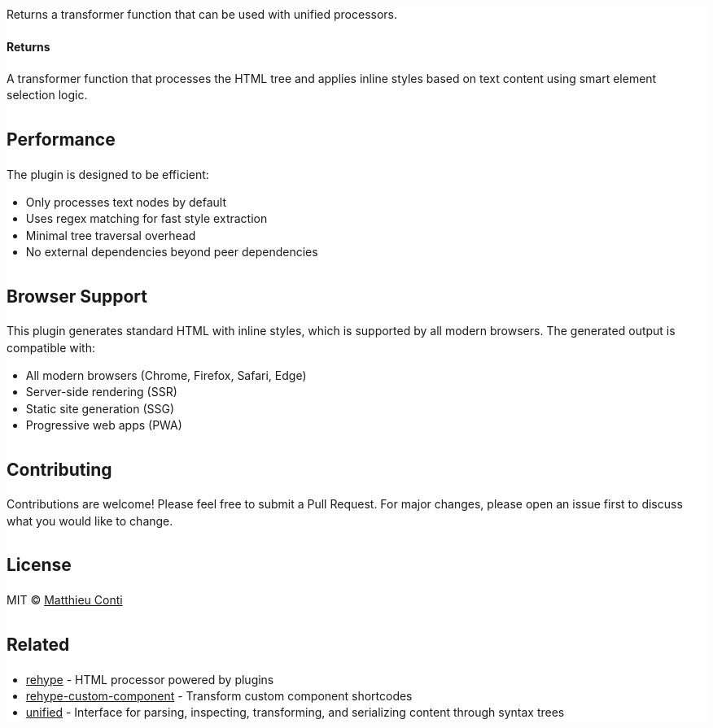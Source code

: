 Returns a transformer function that can be used with unified processors.

#### Returns

A transformer function that processes the HTML tree and applies inline styles based on text content using smart element selection logic.

## Performance

The plugin is designed to be efficient:

- Only processes text nodes by default
- Uses regex matching for fast style extraction
- Minimal tree traversal overhead
- No external dependencies beyond peer dependencies

## Browser Support

This plugin generates standard HTML with inline styles, which is supported by all modern browsers. The generated output is compatible with:

- All modern browsers (Chrome, Firefox, Safari, Edge)
- Server-side rendering (SSR)
- Static site generation (SSG)
- Progressive web apps (PWA)

## Contributing

Contributions are welcome! Please feel free to submit a Pull Request. For major changes, please open an issue first to discuss what you would like to change.

## License

MIT © [Matthieu Conti](https://github.com/m-conti)

## Related

- [rehype](https://github.com/rehypejs/rehype) - HTML processor powered by plugins
- [rehype-custom-component](https://github.com/m-conti/rehype-custom-component) - Transform custom component shortcodes
- [unified](https://github.com/unifiedjs/unified) - Interface for parsing, inspecting, transforming, and serializing content through syntax trees
